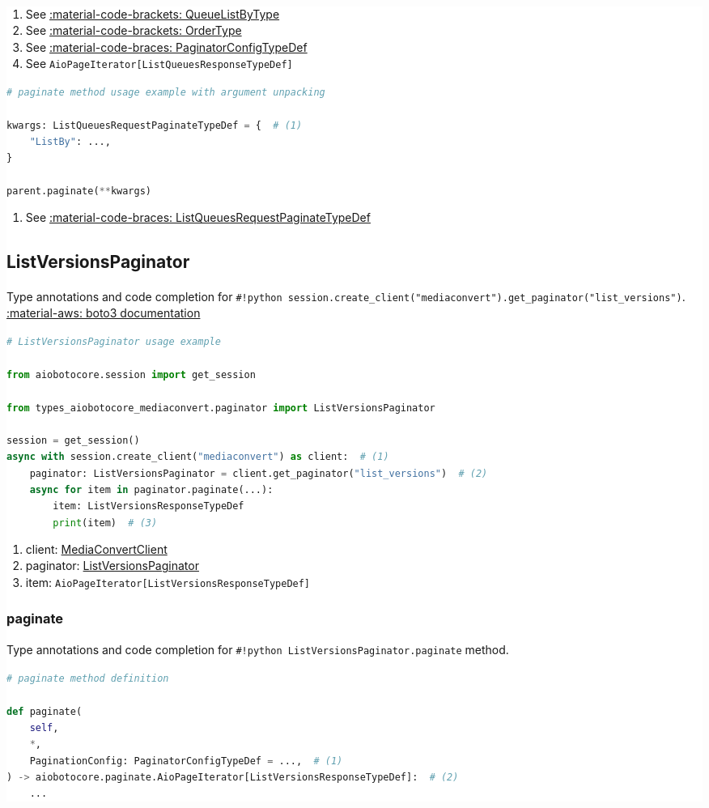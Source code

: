 1. See [:material-code-brackets: QueueListByType](./literals.md#queuelistbytype)
2. See [:material-code-brackets: OrderType](./literals.md#ordertype)
3. See [:material-code-braces: PaginatorConfigTypeDef](./type_defs.md#paginatorconfigtypedef)
4. See `AioPageIterator[ListQueuesResponseTypeDef]`


```python
# paginate method usage example with argument unpacking

kwargs: ListQueuesRequestPaginateTypeDef = {  # (1)
    "ListBy": ...,
}

parent.paginate(**kwargs)
```

1. See [:material-code-braces: ListQueuesRequestPaginateTypeDef](./type_defs.md#listqueuesrequestpaginatetypedef)
## ListVersionsPaginator

Type annotations and code completion for `#!python session.create_client("mediaconvert").get_paginator("list_versions")`.
[:material-aws: boto3 documentation](https://boto3.amazonaws.com/v1/documentation/api/latest/reference/services/mediaconvert/paginator/ListVersions.html#MediaConvert.Paginator.ListVersions)

```python
# ListVersionsPaginator usage example

from aiobotocore.session import get_session

from types_aiobotocore_mediaconvert.paginator import ListVersionsPaginator

session = get_session()
async with session.create_client("mediaconvert") as client:  # (1)
    paginator: ListVersionsPaginator = client.get_paginator("list_versions")  # (2)
    async for item in paginator.paginate(...):
        item: ListVersionsResponseTypeDef
        print(item)  # (3)
```

1. client: [MediaConvertClient](./client.md)
2. paginator: [ListVersionsPaginator](./paginators.md#listversionspaginator)
3. item: `AioPageIterator[ListVersionsResponseTypeDef]`


### paginate

Type annotations and code completion for `#!python ListVersionsPaginator.paginate` method.

```python
# paginate method definition

def paginate(
    self,
    *,
    PaginationConfig: PaginatorConfigTypeDef = ...,  # (1)
) -> aiobotocore.paginate.AioPageIterator[ListVersionsResponseTypeDef]:  # (2)
    ...
```
